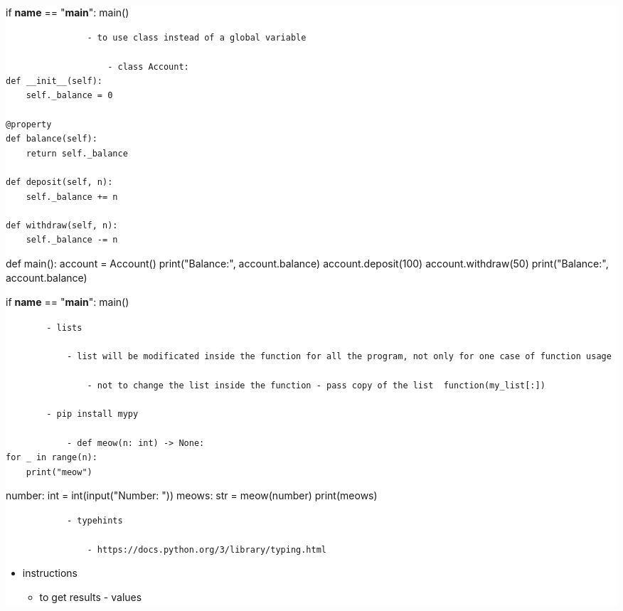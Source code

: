 if __name__ == "__main__":
    main()



					- to use class instead of a global variable

						- class Account:
    def __init__(self):
        self._balance = 0

    @property
    def balance(self):
        return self._balance

    def deposit(self, n):
        self._balance += n

    def withdraw(self, n):
        self._balance -= n


def main():
    account = Account()
    print("Balance:", account.balance)
    account.deposit(100)
    account.withdraw(50)
    print("Balance:", account.balance)


if __name__ == "__main__":
    main()



			- lists

				- list will be modificated inside the function for all the program, not only for one case of function usage

					- not to change the list inside the function - pass copy of the list  function(my_list[:])

			- pip install mypy

				- def meow(n: int) -> None:
    for _ in range(n):
        print("meow")


number: int = int(input("Number: "))
meows: str = meow(number)
print(meows)



				- typehints

					- https://docs.python.org/3/library/typing.html

- instructions

	- to get results - values
